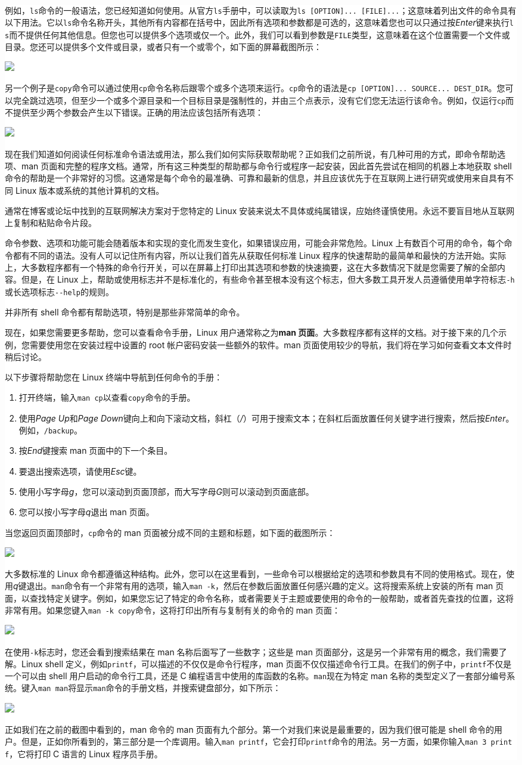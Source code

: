 例如，`ls`命令的一般语法，您已经知道如何使用。从官方`ls`手册中，可以读取为`ls [OPTION]... [FILE]...`；这意味着列出文件的命令具有以下用法。它以`ls`命令名称开头，其他所有内容都在括号中，因此所有选项和参数都是可选的，这意味着您也可以只通过按*Enter*键来执行`ls`而不提供任何其他信息。但您也可以提供多个选项或仅一个。此外，我们可以看到参数是`FILE`类型，这意味着在这个位置需要一个文件或目录。您还可以提供多个文件或目录，或者只有一个或零个，如下面的屏幕截图所示：

![](https://github.com/OpenDocCN/freelearn-linux-zh/raw/master/docs/fund-linux/img/254bdc69-e724-4e5b-a1ce-877a01332fd6.png)

另一个例子是`copy`命令可以通过使用`cp`命令名称后跟零个或多个选项来运行。`cp`命令的语法是`cp [OPTION]... SOURCE... DEST_DIR`。您可以完全跳过选项，但至少一个或多个源目录和一个目标目录是强制性的，并由三个点表示，没有它们您无法运行该命令。例如，仅运行`cp`而不提供至少两个参数会产生以下错误。正确的用法应该包括所有选项：

![](https://github.com/OpenDocCN/freelearn-linux-zh/raw/master/docs/fund-linux/img/1054ecf2-c917-41b4-841b-6e4bfcdb8b17.png)

现在我们知道如何阅读任何标准命令语法或用法，那么我们如何实际获取帮助呢？正如我们之前所说，有几种可用的方式，即命令帮助选项、man 页面和完整的程序文档。通常，所有这三种类型的帮助都与命令行或程序一起安装，因此首先尝试在相同的机器上本地获取 shell 命令的帮助是一个非常好的习惯。这通常是每个命令的最准确、可靠和最新的信息，并且应该优先于在互联网上进行研究或使用来自具有不同 Linux 版本或系统的其他计算机的文档。

通常在博客或论坛中找到的互联网解决方案对于您特定的 Linux 安装来说太不具体或纯属错误，应始终谨慎使用。永远不要盲目地从互联网上复制和粘贴命令片段。

命令参数、选项和功能可能会随着版本和实现的变化而发生变化，如果错误应用，可能会非常危险。Linux 上有数百个可用的命令，每个命令都有不同的语法。没有人可以记住所有内容，所以让我们首先从获取任何标准 Linux 程序的快速帮助的最简单和最快的方法开始。实际上，大多数程序都有一个特殊的命令行开关，可以在屏幕上打印出其选项和参数的快速摘要，这在大多数情况下就是您需要了解的全部内容。但是，在 Linux 上，帮助或使用标志并不是标准化的，有些命令甚至根本没有这个标志，但大多数工具开发人员遵循使用单字符标志`-h`或长选项标志`--help`的规则。

并非所有 shell 命令都有帮助选项，特别是那些非常简单的命令。

现在，如果您需要更多帮助，您可以查看命令手册，Linux 用户通常称之为**man 页面**。大多数程序都有这样的文档。对于接下来的几个示例，您需要使用您在安装过程中设置的 root 帐户密码安装一些额外的软件。man 页面使用较少的导航，我们将在学习如何查看文本文件时稍后讨论。

以下步骤将帮助您在 Linux 终端中导航到任何命令的手册：

1.  打开终端，输入`man cp`以查看`copy`命令的手册。

1.  使用*Page Up*和*Page Down*键向上和向下滚动文档，斜杠（*/*）可用于搜索文本；在斜杠后面放置任何关键字进行搜索，然后按*Enter*。例如，`/backup`。

1.  按*End*键搜索 man 页面中的下一个条目。

1.  要退出搜索选项，请使用*Esc*键。

1.  使用小写字母*g*，您可以滚动到页面顶部，而大写字母*G*则可以滚动到页面底部。

1.  您可以按小写字母*q*退出 man 页面。

当您返回页面顶部时，`cp`命令的 man 页面被分成不同的主题和标题，如下面的截图所示：

![](https://github.com/OpenDocCN/freelearn-linux-zh/raw/master/docs/fund-linux/img/a16d1618-56c7-43fa-ad49-b81e6ee9cf5f.png)

大多数标准的 Linux 命令都遵循这种结构。此外，您可以在这里看到，一些命令可以根据给定的选项和参数具有不同的使用格式。现在，使用*q*键退出。`man`命令有一个非常有用的选项，输入`man -k`，然后在参数后面放置任何感兴趣的定义。这将搜索系统上安装的所有 man 页面，以查找特定关键字。例如，如果您忘记了特定的命令名称，或者需要关于主题或要使用的命令的一般帮助，或者首先查找的位置，这将非常有用。如果您键入`man -k copy`命令，这将打印出所有与复制有关的命令的 man 页面：

![](https://github.com/OpenDocCN/freelearn-linux-zh/raw/master/docs/fund-linux/img/ad0c03ec-3196-4227-9505-5a66403941ef.png)

在使用`-k`标志时，您还会看到搜索结果在 man 名称后面写了一些数字；这些是 man 页面部分，这是另一个非常有用的概念，我们需要了解。Linux shell 定义，例如`printf`，可以描述的不仅仅是命令行程序，man 页面不仅仅描述命令行工具。在我们的例子中，`printf`不仅是一个可以由 shell 用户启动的命令行工具，还是 C 编程语言中使用的库函数的名称。`man`现在为特定 man 名称的类型定义了一套部分编号系统。键入`man man`将显示`man`命令的手册文档，并搜索键盘部分，如下所示：

![](https://github.com/OpenDocCN/freelearn-linux-zh/raw/master/docs/fund-linux/img/e1609794-341f-41c7-b07b-b02aa13663cb.png)

正如我们在之前的截图中看到的，man 命令的 man 页面有九个部分。第一个对我们来说是最重要的，因为我们很可能是 shell 命令的用户。但是，正如你所看到的，第三部分是一个库调用。输入`man printf`，它会打印`printf`命令的用法。另一方面，如果你输入`man 3 printf`，它将打印 C 语言的 Linux 程序员手册。
